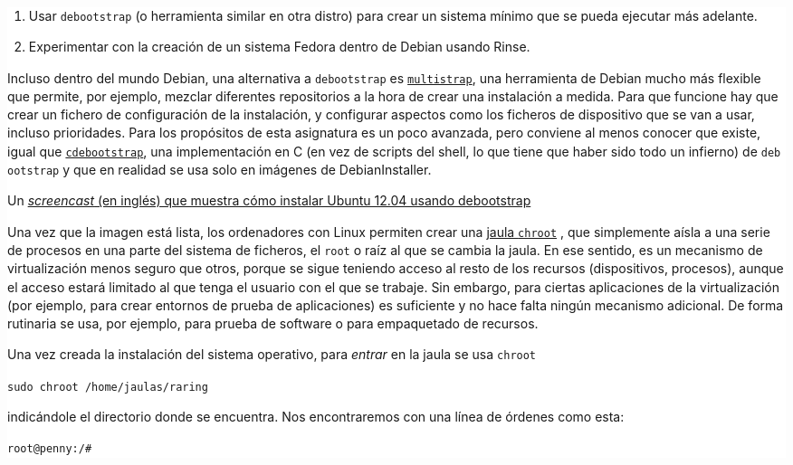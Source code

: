 <div class='ejercicios' markdown="1">

1. Usar `debootstrap` (o herramienta similar en otra distro) para crear un
sistema mínimo que se pueda ejecutar más adelante.

2. Experimentar con la creación de un sistema Fedora dentro de Debian
usando Rinse.

</div>

Incluso dentro del mundo Debian, una alternativa a `debootstrap` es
[`multistrap`](https://wiki.debian.org/Multistrap), una herramienta de
Debian mucho más flexible que permite, por ejemplo, mezclar diferentes
repositorios a la hora de crear una instalación a medida. Para que
funcione hay que crear un fichero de configuración de la instalación,
y configurar aspectos como los ficheros de dispositivo que se van a
usar, incluso prioridades. Para los propósitos de esta asignatura es
un poco avanzada, pero conviene al menos conocer que existe, igual que
[`cdebootstrap`](https://wiki.debian.org/cdebootstrap), una
implementación en C (en vez de scripts del shell, lo que tiene que
haber sido todo un infierno) de `debootstrap` y que en realidad se usa
solo en imágenes de DebianInstaller.

<div class="nota" markdown="1">

Un
[*screencast* (en inglés) que muestra cómo instalar Ubuntu 12.04 usando debootstrap](http://www.youtube.com/watch?v=xiM9GOKvTI4)

</div>

Una vez que la imagen está lista, los ordenadores con Linux permiten
crear una [jaula `chroot`](http://es.wikipedia.org/wiki/Chroot) , que
simplemente aísla a una serie de procesos en una parte del sistema de
ficheros, el `root` o raíz al que se cambia la jaula. En ese sentido,
es un mecanismo de virtualización menos seguro que otros, porque se
sigue teniendo acceso al resto de los recursos (dispositivos,
procesos), aunque el acceso estará limitado al que tenga el usuario
con el que se trabaje. Sin embargo, para ciertas aplicaciones de la
virtualización (por ejemplo, para crear entornos de prueba de
aplicaciones) es suficiente y no hace falta ningún mecanismo
adicional. De forma rutinaria se usa, por ejemplo, para prueba de
software o para empaquetado de recursos.

Una vez creada la instalación del sistema operativo, para *entrar* en
la jaula se usa `chroot`

```
sudo chroot /home/jaulas/raring
```

indicándole el directorio donde se encuentra. Nos encontraremos con
una línea de órdenes como esta:

```
root@penny:/#
```

